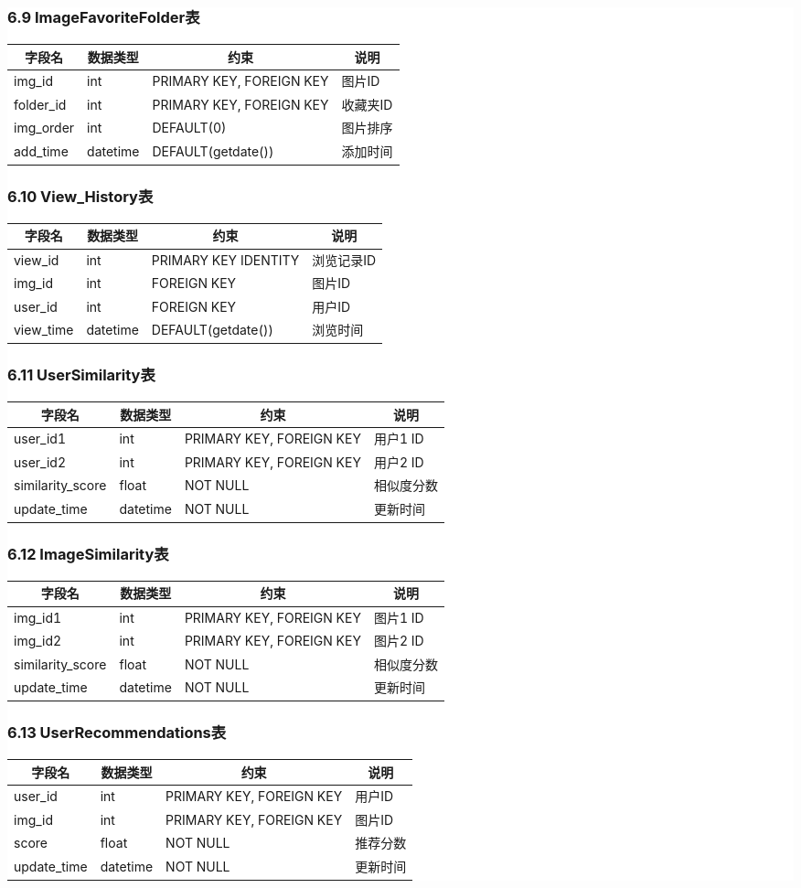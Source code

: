 ### 6.9 ImageFavoriteFolder表

| 字段名    | 数据类型  | 约束                     | 说明       |
|---------|----------|------------------------|-----------|
| img_id  | int      | PRIMARY KEY, FOREIGN KEY| 图片ID     |
| folder_id| int     | PRIMARY KEY, FOREIGN KEY| 收藏夹ID   |
| img_order| int     | DEFAULT(0)              | 图片排序    |
| add_time| datetime | DEFAULT(getdate())      | 添加时间    |

### 6.10 View_History表

| 字段名    | 数据类型  | 约束                    | 说明       |
|---------|----------|------------------------|-----------|
| view_id | int      | PRIMARY KEY IDENTITY   | 浏览记录ID  |
| img_id  | int      | FOREIGN KEY            | 图片ID     |
| user_id | int      | FOREIGN KEY            | 用户ID     |
| view_time| datetime| DEFAULT(getdate())     | 浏览时间    |

### 6.11 UserSimilarity表

| 字段名          | 数据类型  | 约束                     | 说明        |
|---------------|----------|------------------------|------------|
| user_id1      | int      | PRIMARY KEY, FOREIGN KEY| 用户1 ID    |
| user_id2      | int      | PRIMARY KEY, FOREIGN KEY| 用户2 ID    |
| similarity_score| float  | NOT NULL               | 相似度分数   |
| update_time   | datetime | NOT NULL               | 更新时间     |

### 6.12 ImageSimilarity表

| 字段名          | 数据类型  | 约束                     | 说明        |
|---------------|----------|------------------------|------------|
| img_id1       | int      | PRIMARY KEY, FOREIGN KEY| 图片1 ID    |
| img_id2       | int      | PRIMARY KEY, FOREIGN KEY| 图片2 ID    |
| similarity_score| float  | NOT NULL               | 相似度分数   |
| update_time   | datetime | NOT NULL               | 更新时间     |

### 6.13 UserRecommendations表

| 字段名      | 数据类型  | 约束                     | 说明        |
|-----------|----------|------------------------|------------|
| user_id   | int      | PRIMARY KEY, FOREIGN KEY| 用户ID      |
| img_id    | int      | PRIMARY KEY, FOREIGN KEY| 图片ID      |
| score     | float    | NOT NULL               | 推荐分数     |
| update_time| datetime| NOT NULL               | 更新时间     |
